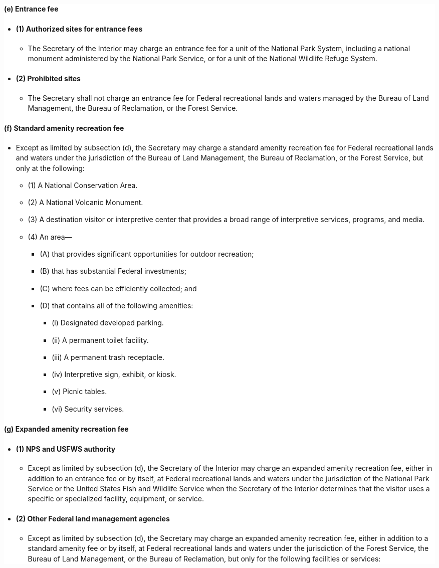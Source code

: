 #### (e) Entrance fee
* #### (1) Authorized sites for entrance fees
  * The Secretary of the Interior may charge an entrance fee for a unit of the National Park System, including a national monument administered by the National Park Service, or for a unit of the National Wildlife Refuge System.

* #### (2) Prohibited sites
  * The Secretary shall not charge an entrance fee for Federal recreational lands and waters managed by the Bureau of Land Management, the Bureau of Reclamation, or the Forest Service.

#### (f) Standard amenity recreation fee
* Except as limited by subsection (d), the Secretary may charge a standard amenity recreation fee for Federal recreational lands and waters under the jurisdiction of the Bureau of Land Management, the Bureau of Reclamation, or the Forest Service, but only at the following:

  * (1) A National Conservation Area.

  * (2) A National Volcanic Monument.

  * (3) A destination visitor or interpretive center that provides a broad range of interpretive services, programs, and media.

  * (4) An area—

    * (A) that provides significant opportunities for outdoor recreation;

    * (B) that has substantial Federal investments;

    * (C) where fees can be efficiently collected; and

    * (D) that contains all of the following amenities:

      * (i) Designated developed parking.

      * (ii) A permanent toilet facility.

      * (iii) A permanent trash receptacle.

      * (iv) Interpretive sign, exhibit, or kiosk.

      * (v) Picnic tables.

      * (vi) Security services.

#### (g) Expanded amenity recreation fee
* #### (1) NPS and USFWS authority
  * Except as limited by subsection (d), the Secretary of the Interior may charge an expanded amenity recreation fee, either in addition to an entrance fee or by itself, at Federal recreational lands and waters under the jurisdiction of the National Park Service or the United States Fish and Wildlife Service when the Secretary of the Interior determines that the visitor uses a specific or specialized facility, equipment, or service.

* #### (2) Other Federal land management agencies
  * Except as limited by subsection (d), the Secretary may charge an expanded amenity recreation fee, either in addition to a standard amenity fee or by itself, at Federal recreational lands and waters under the jurisdiction of the Forest Service, the Bureau of Land Management, or the Bureau of Reclamation, but only for the following facilities or services:
